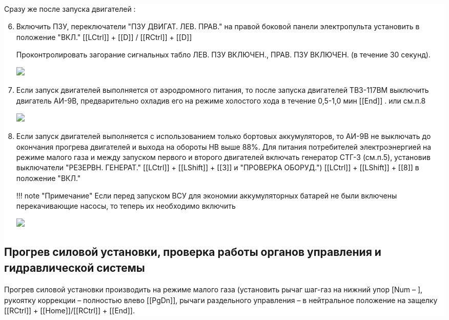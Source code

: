 Сразу же после запуска двигателей :

6. Включить ПЗУ, переключатели "ПЗУ
ДВИГАТ. ЛЕВ. ПРАВ." на правой
боковой панели электропульта
установить в положение "ВКЛ."
[[LCtrl]] + [[D]] / [[RCtrl]] + [[D]]

    Проконтролировать загорание
сигнальных табло ЛЕВ. ПЗУ ВКЛЮЧЕН.,
ПРАВ. ПЗУ ВКЛЮЧЕН. (в течение 30
секунд).

    ![](img/mi-238-1388-transp.png)

7. Если запуск двигателей выполняется
от аэродромного питания, то после
запуска двигателей ТВЗ-117ВМ
выключить двигатель АИ-9В,
предварительно охладив его на режиме
холостого хода в течение 0,5-1,0 мин
[[End]] . или см.п.8

    ![](img/mi-238-1390.jpg)

8. Если запуск двигателей выполняется
с использованием только бортовых
аккумуляторов, то АИ-9В не выключать
до окончания прогрева двигателей и
выхода на обороты НВ выше 88%. Для
питания потребителей электроэнергией
на режиме малого газа и между
запуском первого и второго двигателей
включать генератор СТГ-3 (см.п.5),
установив выключатели "РЕЗЕРВН.
ГЕНЕРАТ." [[LCtrl]] + [[LShift]] + [[3]] и
"ПРОВЕРКА ОБОРУД.") [[LCtrl]] +
[[LShift]] + [[8]] в положение "ВКЛ."

    !!! note "Примечание"
        Если перед запуском ВСУ
        для экономии аккумуляторных батарей
        не были включены перекачивающие
        насосы, то теперь их необходимо
        включить

    ![](img/mi-238-1391-transp.png)

## Прогрев силовой установки, проверка работы органов управления и гидравлической системы

Прогрев силовой установки производить на режиме малого газа (установить
рычаг шаг-газ на нижний упор [Num – ], рукоятку коррекции – полностью влево
[[PgDn]], рычаги раздельного управления – в нейтральное положение на
защелку [[RCtrl]] + [[Home]]/[[RCtrl]] + [[End]].
